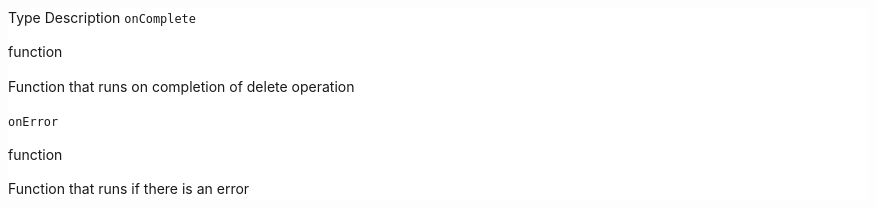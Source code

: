 
<th>Type</th>





<th class="last">Description</th>
</tr>
</thead>

<tbody>


<tr>

<td class="name"><code>onComplete</code></td>


<td class="type">


<span class="param-type">function</span>



</td>





<td class="description last"><p>Function that runs on completion of delete operation</p></td>
</tr>



<tr>

<td class="name"><code>onError</code></td>


<td class="type">


<span class="param-type">function</span>



</td>





<td class="description last"><p>Function that runs if there is an error</p></td>
</tr>


</tbody>
</table>




<dl class="details">







